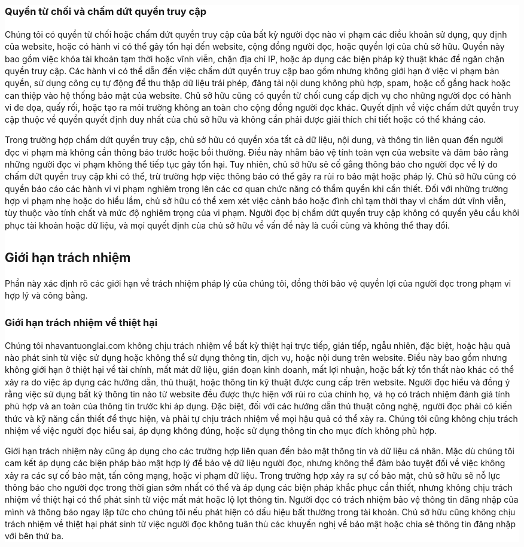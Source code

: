 ### Quyền từ chối và chấm dứt quyền truy cập

Chúng tôi có quyền từ chối hoặc chấm dứt quyền truy cập của bất kỳ người đọc nào vi phạm các điều khoản sử dụng, quy định của website, hoặc có hành vi có thể gây tổn hại đến website, cộng đồng người đọc, hoặc quyền lợi của chủ sở hữu. Quyền này bao gồm việc khóa tài khoản tạm thời hoặc vĩnh viễn, chặn địa chỉ IP, hoặc áp dụng các biện pháp kỹ thuật khác để ngăn chặn quyền truy cập. Các hành vi có thể dẫn đến việc chấm dứt quyền truy cập bao gồm nhưng không giới hạn ở việc vi phạm bản quyền, sử dụng công cụ tự động để thu thập dữ liệu trái phép, đăng tải nội dung không phù hợp, spam, hoặc cố gắng hack hoặc can thiệp vào hệ thống bảo mật của website. Chủ sở hữu cũng có quyền từ chối cung cấp dịch vụ cho những người đọc có hành vi đe dọa, quấy rối, hoặc tạo ra môi trường không an toàn cho cộng đồng người đọc khác. Quyết định về việc chấm dứt quyền truy cập thuộc về quyền quyết định duy nhất của chủ sở hữu và không cần phải được giải thích chi tiết hoặc có thể kháng cáo.

Trong trường hợp chấm dứt quyền truy cập, chủ sở hữu có quyền xóa tất cả dữ liệu, nội dung, và thông tin liên quan đến người đọc vi phạm mà không cần thông báo trước hoặc bồi thường. Điều này nhằm bảo vệ tính toàn vẹn của website và đảm bảo rằng những người đọc vi phạm không thể tiếp tục gây tổn hại. Tuy nhiên, chủ sở hữu sẽ cố gắng thông báo cho người đọc về lý do chấm dứt quyền truy cập khi có thể, trừ trường hợp việc thông báo có thể gây ra rủi ro bảo mật hoặc pháp lý. Chủ sở hữu cũng có quyền báo cáo các hành vi vi phạm nghiêm trọng lên các cơ quan chức năng có thẩm quyền khi cần thiết. Đối với những trường hợp vi phạm nhẹ hoặc do hiểu lầm, chủ sở hữu có thể xem xét việc cảnh báo hoặc đình chỉ tạm thời thay vì chấm dứt vĩnh viễn, tùy thuộc vào tính chất và mức độ nghiêm trọng của vi phạm. Người đọc bị chấm dứt quyền truy cập không có quyền yêu cầu khôi phục tài khoản hoặc dữ liệu, và mọi quyết định của chủ sở hữu về vấn đề này là cuối cùng và không thể thay đổi.

## Giới hạn trách nhiệm

Phần này xác định rõ các giới hạn về trách nhiệm pháp lý của chúng tôi, đồng thời bảo vệ quyền lợi của người đọc trong phạm vi hợp lý và công bằng.

### Giới hạn trách nhiệm về thiệt hại

Chúng tôi nhavantuonglai.com không chịu trách nhiệm về bất kỳ thiệt hại trực tiếp, gián tiếp, ngẫu nhiên, đặc biệt, hoặc hậu quả nào phát sinh từ việc sử dụng hoặc không thể sử dụng thông tin, dịch vụ, hoặc nội dung trên website. Điều này bao gồm nhưng không giới hạn ở thiệt hại về tài chính, mất mát dữ liệu, gián đoạn kinh doanh, mất lợi nhuận, hoặc bất kỳ tổn thất nào khác có thể xảy ra do việc áp dụng các hướng dẫn, thủ thuật, hoặc thông tin kỹ thuật được cung cấp trên website. Người đọc hiểu và đồng ý rằng việc sử dụng bất kỳ thông tin nào từ website đều được thực hiện với rủi ro của chính họ, và họ có trách nhiệm đánh giá tính phù hợp và an toàn của thông tin trước khi áp dụng. Đặc biệt, đối với các hướng dẫn thủ thuật công nghệ, người đọc phải có kiến thức và kỹ năng cần thiết để thực hiện, và phải tự chịu trách nhiệm về mọi hậu quả có thể xảy ra. Chúng tôi cũng không chịu trách nhiệm về việc người đọc hiểu sai, áp dụng không đúng, hoặc sử dụng thông tin cho mục đích không phù hợp.

Giới hạn trách nhiệm này cũng áp dụng cho các trường hợp liên quan đến bảo mật thông tin và dữ liệu cá nhân. Mặc dù chúng tôi cam kết áp dụng các biện pháp bảo mật hợp lý để bảo vệ dữ liệu người đọc, nhưng không thể đảm bảo tuyệt đối về việc không xảy ra các sự cố bảo mật, tấn công mạng, hoặc vi phạm dữ liệu. Trong trường hợp xảy ra sự cố bảo mật, chủ sở hữu sẽ nỗ lực thông báo cho người đọc trong thời gian sớm nhất có thể và áp dụng các biện pháp khắc phục cần thiết, nhưng không chịu trách nhiệm về thiệt hại có thể phát sinh từ việc mất mát hoặc lộ lọt thông tin. Người đọc có trách nhiệm bảo vệ thông tin đăng nhập của mình và thông báo ngay lập tức cho chúng tôi nếu phát hiện có dấu hiệu bất thường trong tài khoản. Chủ sở hữu cũng không chịu trách nhiệm về thiệt hại phát sinh từ việc người đọc không tuân thủ các khuyến nghị về bảo mật hoặc chia sẻ thông tin đăng nhập với bên thứ ba.
